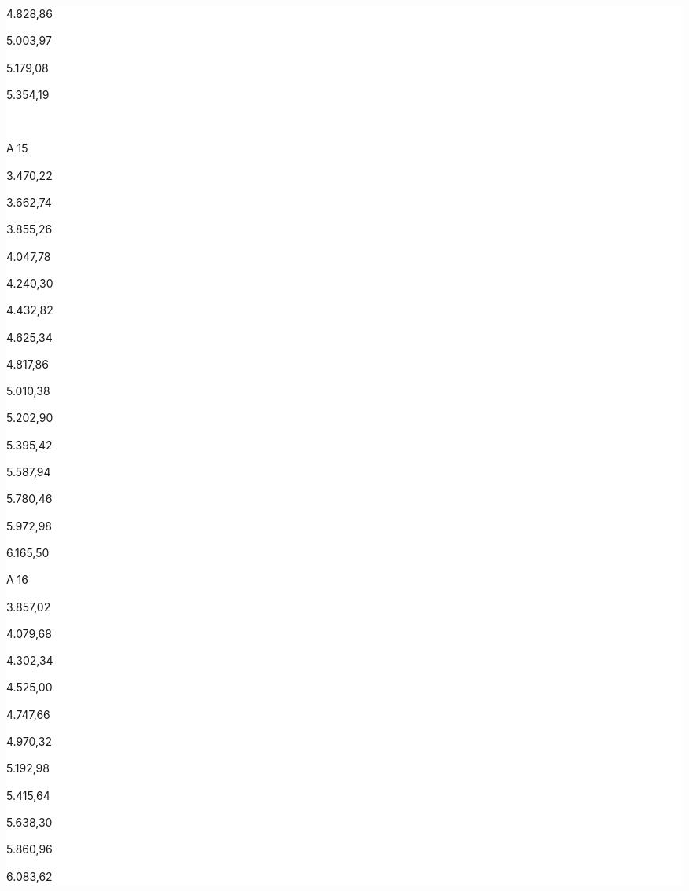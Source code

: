 4.828,86

5.003,97

5.179,08

5.354,19

 

A 15

3.470,22

3.662,74

3.855,26

4.047,78

4.240,30

4.432,82

4.625,34

4.817,86

5.010,38

5.202,90

5.395,42

5.587,94

5.780,46

5.972,98

6.165,50

A 16

3.857,02

4.079,68

4.302,34

4.525,00

4.747,66

4.970,32

5.192,98

5.415,64

5.638,30

5.860,96

6.083,62
